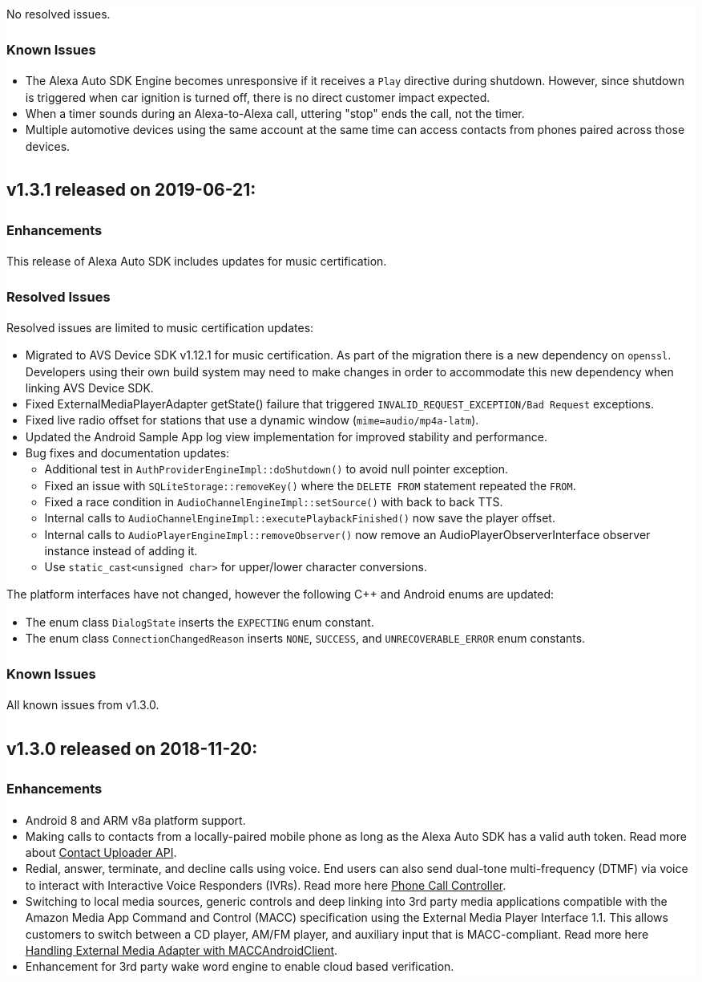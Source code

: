 No resolved issues.

### Known Issues

* The Alexa Auto SDK Engine becomes unresponsive if it receives a ```Play``` directive during shutdown. However, since shutdown is triggered when car ignition is turned off, there is no direct customer impact expected.
* When a timer sounds during an Alexa-to-Alexa call, uttering "stop" ends the call, not the timer.
* Multiple automotive devices using the same account at the same time can access contacts from phones paired across those devices.

## v1.3.1 released on 2019-06-21:

### Enhancements

This release of Alexa Auto SDK includes updates for music certification.

### Resolved Issues

Resolved issues are limited to music certification updates:

* Migrated to AVS Device SDK v1.12.1 for music certification. As part of the migration there is a new dependency on `openssl`. Developers using their own build system may need to make changes in order to accommodate this new dependency when linking AVS Device SDK.
* Fixed ExternalMediaPlayerAdapter getState() failure that triggered `INVALID_REQUEST_EXCEPTION/Bad Request` exceptions.
* Fixed live radio offset for stations that use a dynamic window (`mime=audio/mp4a-latm`).
* Updated the Android Sample App log view implementation for improved stability and performance.
* Bug fixes and documentation updates:
  - Additional test in `AuthProviderEngineImpl::doShutdown()` to avoid null pointer exception.
  - Fixed an issue with `SQLiteStorage::removeKey()` where the `DELETE FROM` statement repeated the `FROM`.
  - Fixed a race condition in `AudioChannelEngineImpl::setSource()` with back to back TTS.
  - Internal calls to `AudioChannelEngineImpl::executePlaybackFinished()` now save the player offset.
  - Internal calls to `AudioPlayerEngineImpl::removeObserver()` now remove an AudioPlayerObserverInterface observer instance instead of adding it.
  - Use `static_cast<unsigned char>` for upper/lower character conversions.

The platform interfaces have not changed, however the following C++ and Android enums are updated:
* The enum class `DialogState` inserts the `EXPECTING` enum constant.
* The enum class `ConnectionChangedReason` inserts `NONE`, `SUCCESS`, and `UNRECOVERABLE_ERROR` enum constants.

### Known Issues

All known issues from v1.3.0.

## v1.3.0 released on 2018-11-20:

### Enhancements

* Android 8 and ARM v8a platform support.
* Making calls to contacts from a locally-paired mobile phone as long as the Alexa Auto SDK has a valid auth token. Read more about [Contact Uploader API](./modules/contact-uploader/README.md).
* Redial, answer, terminate, and decline calls using voice. End users can also send dual-tone multi-frequency (DTMF) via voice to interact with Interactive Voice Responders (IVRs). Read more here [Phone Call Controller](./modules/phone-control/README.md).
* Switching to local media sources, generic controls and deep linking into 3rd party media applications compatible with the Amazon Media App Command and Control (MACC) specification using the External Media Player Interface 1.1. This allows customers to switch between a CD player, AM/FM player, and auxiliary input that is MACC-compliant. Read more here [Handling External Media Adapter with MACCAndroidClient](./platforms/android/modules/alexa/README.md).  
* Enhancement for 3rd party wake word engine to enable cloud based verification.